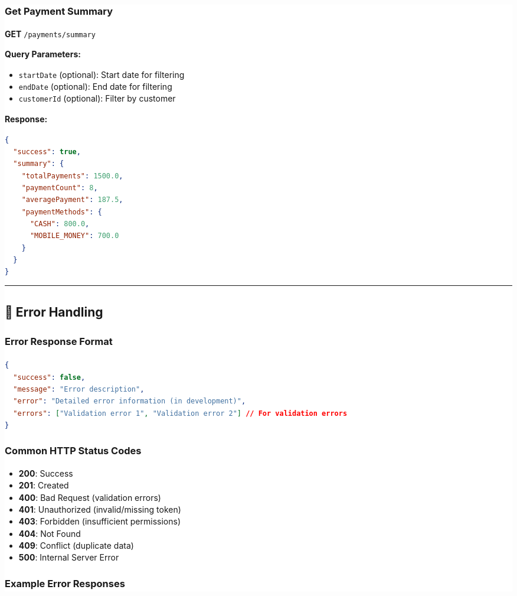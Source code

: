 ### Get Payment Summary

**GET** `/payments/summary`

**Query Parameters:**

- `startDate` (optional): Start date for filtering
- `endDate` (optional): End date for filtering
- `customerId` (optional): Filter by customer

**Response:**

```json
{
  "success": true,
  "summary": {
    "totalPayments": 1500.0,
    "paymentCount": 8,
    "averagePayment": 187.5,
    "paymentMethods": {
      "CASH": 800.0,
      "MOBILE_MONEY": 700.0
    }
  }
}
```

---

## 🚨 Error Handling

### Error Response Format

```json
{
  "success": false,
  "message": "Error description",
  "error": "Detailed error information (in development)",
  "errors": ["Validation error 1", "Validation error 2"] // For validation errors
}
```

### Common HTTP Status Codes

- **200**: Success
- **201**: Created
- **400**: Bad Request (validation errors)
- **401**: Unauthorized (invalid/missing token)
- **403**: Forbidden (insufficient permissions)
- **404**: Not Found
- **409**: Conflict (duplicate data)
- **500**: Internal Server Error

### Example Error Responses
